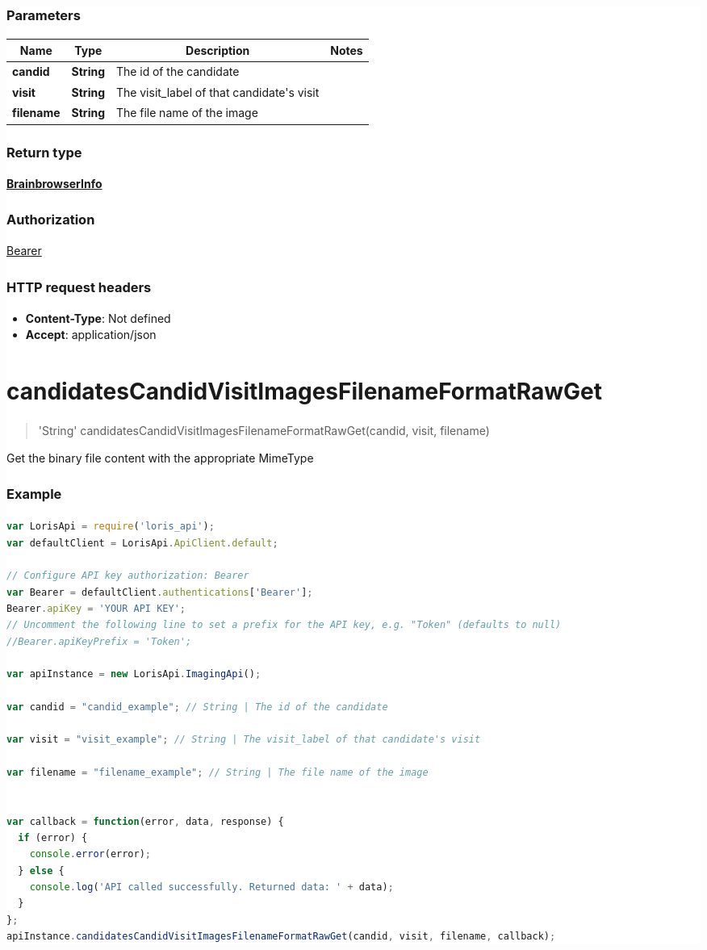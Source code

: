 
### Parameters

Name | Type | Description  | Notes
------------- | ------------- | ------------- | -------------
 **candid** | **String**| The id of the candidate | 
 **visit** | **String**| The visit_label of that candidate&#39;s visit | 
 **filename** | **String**| The file name of the image | 

### Return type

[**BrainbrowserInfo**](BrainbrowserInfo.md)

### Authorization

[Bearer](../README.md#Bearer)

### HTTP request headers

 - **Content-Type**: Not defined
 - **Accept**: application/json

<a name="candidatesCandidVisitImagesFilenameFormatRawGet"></a>
# **candidatesCandidVisitImagesFilenameFormatRawGet**
> &#39;String&#39; candidatesCandidVisitImagesFilenameFormatRawGet(candid, visit, filename)



Get the binary file content with the appropriate MimeType

### Example
```javascript
var LorisApi = require('loris_api');
var defaultClient = LorisApi.ApiClient.default;

// Configure API key authorization: Bearer
var Bearer = defaultClient.authentications['Bearer'];
Bearer.apiKey = 'YOUR API KEY';
// Uncomment the following line to set a prefix for the API key, e.g. "Token" (defaults to null)
//Bearer.apiKeyPrefix = 'Token';

var apiInstance = new LorisApi.ImagingApi();

var candid = "candid_example"; // String | The id of the candidate

var visit = "visit_example"; // String | The visit_label of that candidate's visit

var filename = "filename_example"; // String | The file name of the image


var callback = function(error, data, response) {
  if (error) {
    console.error(error);
  } else {
    console.log('API called successfully. Returned data: ' + data);
  }
};
apiInstance.candidatesCandidVisitImagesFilenameFormatRawGet(candid, visit, filename, callback);
```
